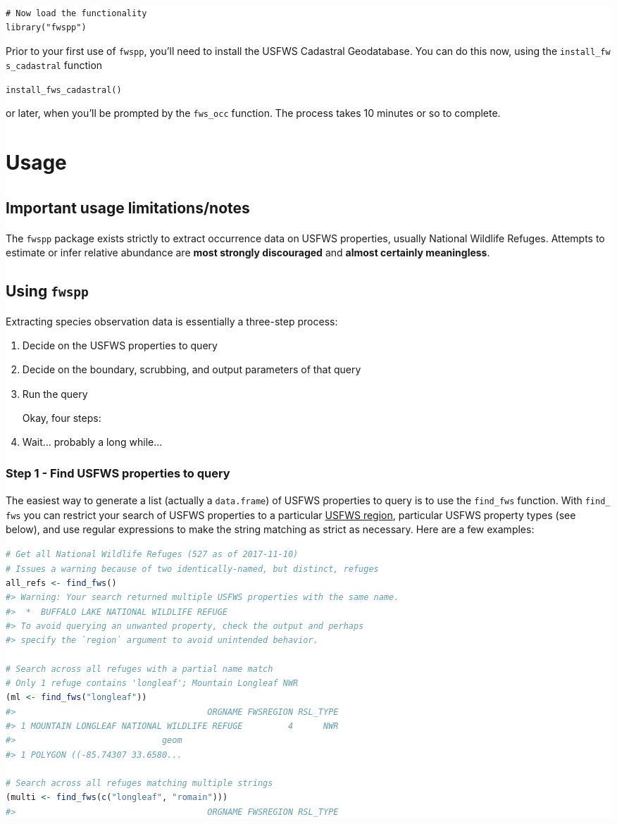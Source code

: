     # Now load the functionality
    library("fwspp")

Prior to your first use of `fwspp`, you’ll need to install the USFWS
Cadastral Geodatabase. You can do this now, using the
`install_fws_cadastral` function

    install_fws_cadastral()

or later, when you’ll be prompted by the `fws_occ` function. The process
takes 10 minutes or so to complete.

# Usage

## Important usage limitations/notes

The `fwspp` package exists strictly to extract occurrence data on USFWS
properties, usually National Wildlife Refuges. Attempts to estimate or
infer relative abundance are **most strongly discouraged** and **almost
certainly meaningless**.

## Using `fwspp`

Extracting species observation data is essentially a three-step process:

1.  Decide on the USFWS properties to query

2.  Decide on the boundary, scrubbing, and output parameters of that
    query

3.  Run the query

    Okay, four steps:

4.  Wait… probably a long while…

### Step 1 - Find USFWS properties to query

The easiest way to generate a list (actually a `data.frame`) of USFWS
properties to query is to use the `find_fws` function. With `find_fws`
you can restrict your search of USFWS properties to a particular [USFWS
region](https://www.fws.gov/where/), particular USFWS property types
(see below), and use regular expressions to make the string matching as
strict as necessary. Here are a few examples:

``` r
# Get all National Wildlife Refuges (527 as of 2017-11-10) 
# Issues a warning because of two identically-named, but distinct, refuges
all_refs <- find_fws()
#> Warning: Your search returned multiple USFWS properties with the same name.
#>  *  BUFFALO LAKE NATIONAL WILDLIFE REFUGE 
#> To avoid querying an unwanted property, check the output and perhaps
#> specify the `region` argument to avoid unintended behavior.

# Search across all refuges with a partial name match
# Only 1 refuge contains 'longleaf'; Mountain Longleaf NWR
(ml <- find_fws("longleaf"))
#>                                      ORGNAME FWSREGION RSL_TYPE
#> 1 MOUNTAIN LONGLEAF NATIONAL WILDLIFE REFUGE         4      NWR
#>                             geom
#> 1 POLYGON ((-85.74307 33.6580...

# Search across all refuges matching multiple strings
(multi <- find_fws(c("longleaf", "romain")))
#>                                      ORGNAME FWSREGION RSL_TYPE
```